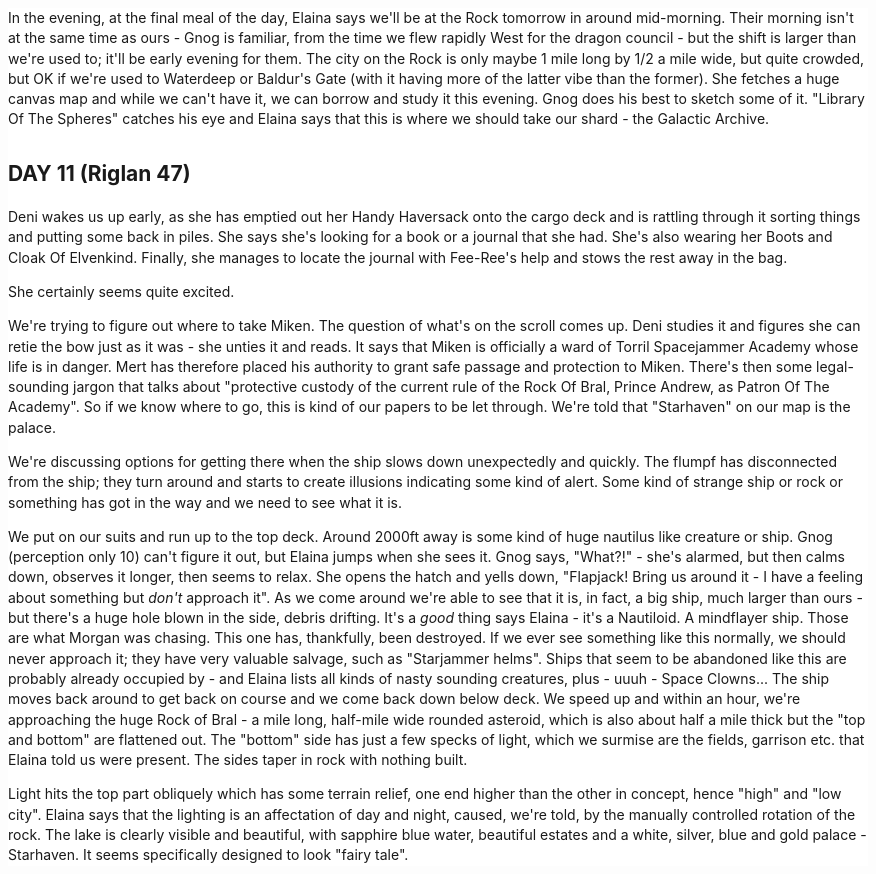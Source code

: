 In the evening, at the final meal of the day, Elaina says we'll be at the Rock tomorrow in around mid-morning. Their morning isn't at the same time as ours - Gnog is familiar, from the time we flew rapidly West for the dragon council - but the shift is larger than we're used to; it'll be early evening for them. The city on the Rock is only maybe 1 mile long by 1/2 a mile wide, but quite crowded, but OK if we're used to Waterdeep or Baldur's Gate (with it having more of the latter vibe than the former). She fetches a huge canvas map and while we can't have it, we can borrow and study it this evening. Gnog does his best to sketch some of it. "Library Of The Spheres" catches his eye and Elaina says that this is where we should take our shard - the Galactic Archive.



## DAY 11 (Riglan 47)

Deni wakes us up early, as she has emptied out her Handy Haversack onto the cargo deck and is rattling through it sorting things and putting some back in piles. She says she's looking for a book or a journal that she had. She's also wearing her Boots and Cloak Of Elvenkind. Finally, she manages to locate the journal with Fee-Ree's help and stows the rest away in the bag.

She certainly seems quite excited.

We're trying to figure out where to take Miken. The question of what's on the scroll comes up. Deni studies it and figures she can retie the bow just as it was - she unties it and reads. It says that Miken is officially a ward of Torril Spacejammer Academy whose life is in danger. Mert has therefore placed his authority to grant safe passage and protection to Miken. There's then some legal-sounding jargon that talks about "protective custody of the current rule of the Rock Of Bral, Prince Andrew, as Patron Of The Academy". So if we know where to go, this is kind of our papers to be let through. We're told that "Starhaven" on our map is the palace. 

We're discussing options for getting there when the ship slows down unexpectedly and quickly. The flumpf has disconnected from the ship; they turn around and starts to create illusions indicating some kind of alert. Some kind of strange ship or rock or something has got in the way and we need to see what it is.

We put on our suits and run up to the top deck. Around 2000ft away is some kind of huge nautilus like creature or ship. Gnog (perception only 10) can't figure it out, but Elaina jumps when she sees it. Gnog says, "What?!" - she's alarmed, but then calms down, observes it longer, then seems to relax. She opens the hatch and yells down, "Flapjack! Bring us around it - I have a feeling about something but *don't* approach it". As we come around we're able to see that it is, in fact, a big ship, much larger than ours - but there's a huge hole blown in the side, debris drifting. It's a *good* thing says Elaina - it's a Nautiloid. A mindflayer ship. Those are what Morgan was chasing. This one has, thankfully, been destroyed. If we ever see something like this normally, we should never approach it; they have very valuable salvage, such as "Starjammer helms". Ships that seem to be abandoned like this are probably already occupied by - and Elaina lists all kinds of nasty sounding creatures, plus - uuuh - Space Clowns... The ship moves back around to get back on course and we come back down below deck. We speed up and within an hour, we're approaching the huge Rock of Bral - a mile long, half-mile wide rounded asteroid, which is also about half a mile thick but the "top and bottom" are flattened out. The "bottom" side has just a few specks of light, which we surmise are the fields, garrison etc. that Elaina told us were present. The sides taper in rock with nothing built.

Light hits the top part obliquely which has some terrain relief, one end higher than the other in concept, hence "high" and "low city". Elaina says that the lighting is an affectation of day and night, caused, we're told, by the manually controlled rotation of the rock. The lake is clearly visible and beautiful, with sapphire blue water, beautiful estates and a white, silver, blue and gold palace - Starhaven. It seems specifically designed to look "fairy tale".
